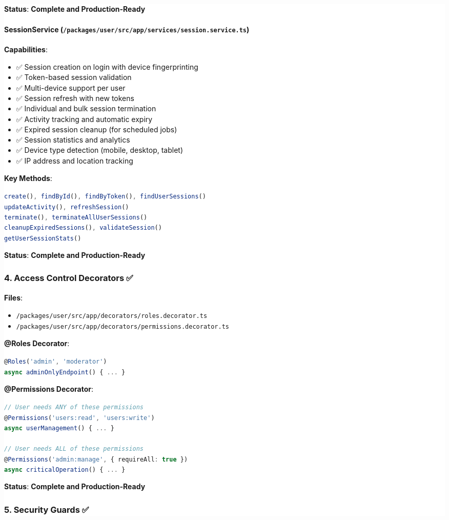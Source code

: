 **Status**: **Complete and Production-Ready**

#### SessionService (`/packages/user/src/app/services/session.service.ts`)

**Capabilities**:
- ✅ Session creation on login with device fingerprinting
- ✅ Token-based session validation
- ✅ Multi-device support per user
- ✅ Session refresh with new tokens
- ✅ Individual and bulk session termination
- ✅ Activity tracking and automatic expiry
- ✅ Expired session cleanup (for scheduled jobs)
- ✅ Session statistics and analytics
- ✅ Device type detection (mobile, desktop, tablet)
- ✅ IP address and location tracking

**Key Methods**:
```typescript
create(), findById(), findByToken(), findUserSessions()
updateActivity(), refreshSession()
terminate(), terminateAllUserSessions()
cleanupExpiredSessions(), validateSession()
getUserSessionStats()
```

**Status**: **Complete and Production-Ready**

### 4. Access Control Decorators ✅

**Files**:
- `/packages/user/src/app/decorators/roles.decorator.ts`
- `/packages/user/src/app/decorators/permissions.decorator.ts`

**@Roles Decorator**:
```typescript
@Roles('admin', 'moderator')
async adminOnlyEndpoint() { ... }
```

**@Permissions Decorator**:
```typescript
// User needs ANY of these permissions
@Permissions('users:read', 'users:write')
async userManagement() { ... }

// User needs ALL of these permissions
@Permissions('admin:manage', { requireAll: true })
async criticalOperation() { ... }
```

**Status**: **Complete and Production-Ready**

### 5. Security Guards ✅
